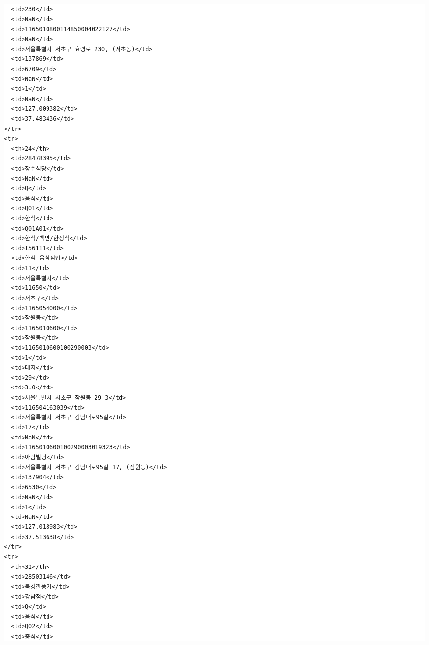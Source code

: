       <td>230</td>
      <td>NaN</td>
      <td>1165010800114850004022127</td>
      <td>NaN</td>
      <td>서울특별시 서초구 효령로 230, (서초동)</td>
      <td>137869</td>
      <td>6709</td>
      <td>NaN</td>
      <td>1</td>
      <td>NaN</td>
      <td>127.009382</td>
      <td>37.483436</td>
    </tr>
    <tr>
      <th>24</th>
      <td>28478395</td>
      <td>장수식당</td>
      <td>NaN</td>
      <td>Q</td>
      <td>음식</td>
      <td>Q01</td>
      <td>한식</td>
      <td>Q01A01</td>
      <td>한식/백반/한정식</td>
      <td>I56111</td>
      <td>한식 음식점업</td>
      <td>11</td>
      <td>서울특별시</td>
      <td>11650</td>
      <td>서초구</td>
      <td>1165054000</td>
      <td>잠원동</td>
      <td>1165010600</td>
      <td>잠원동</td>
      <td>1165010600100290003</td>
      <td>1</td>
      <td>대지</td>
      <td>29</td>
      <td>3.0</td>
      <td>서울특별시 서초구 잠원동 29-3</td>
      <td>116504163039</td>
      <td>서울특별시 서초구 강남대로95길</td>
      <td>17</td>
      <td>NaN</td>
      <td>1165010600100290003019323</td>
      <td>아람빌딩</td>
      <td>서울특별시 서초구 강남대로95길 17, (잠원동)</td>
      <td>137904</td>
      <td>6530</td>
      <td>NaN</td>
      <td>1</td>
      <td>NaN</td>
      <td>127.018983</td>
      <td>37.513638</td>
    </tr>
    <tr>
      <th>32</th>
      <td>28503146</td>
      <td>북경깐풍기</td>
      <td>강남점</td>
      <td>Q</td>
      <td>음식</td>
      <td>Q02</td>
      <td>중식</td>